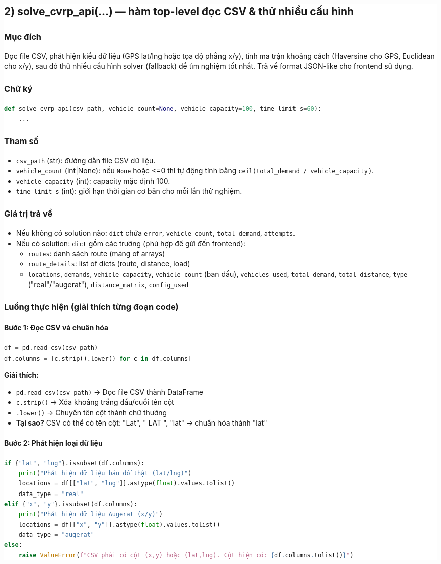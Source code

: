 
## 2) solve_cvrp_api(...) — hàm top-level đọc CSV & thử nhiều cấu hình

### Mục đích
Đọc file CSV, phát hiện kiểu dữ liệu (GPS lat/lng hoặc tọa độ phẳng x/y), tính ma trận khoảng cách (Haversine cho GPS, Euclidean cho x/y), sau đó thử nhiều cấu hình solver (fallback) để tìm nghiệm tốt nhất. Trả về format JSON-like cho frontend sử dụng.

### Chữ ký
```python
def solve_cvrp_api(csv_path, vehicle_count=None, vehicle_capacity=100, time_limit_s=60):
    ...
```

### Tham số
- `csv_path` (str): đường dẫn file CSV dữ liệu.
- `vehicle_count` (int|None): nếu `None` hoặc <=0 thì tự động tính bằng `ceil(total_demand / vehicle_capacity)`.
- `vehicle_capacity` (int): capacity mặc định 100.
- `time_limit_s` (int): giới hạn thời gian cơ bản cho mỗi lần thử nghiệm.

### Giá trị trả về
- Nếu không có solution nào: `dict` chứa `error`, `vehicle_count`, `total_demand`, `attempts`.
- Nếu có solution: `dict` gồm các trường (phù hợp để gửi đến frontend):
  - `routes`: danh sách route (mảng of arrays)
  - `route_details`: list of dicts (route, distance, load)
  - `locations`, `demands`, `vehicle_capacity`, `vehicle_count` (ban đầu), `vehicles_used`, `total_demand`, `total_distance`, `type` ("real"/"augerat"), `distance_matrix`, `config_used`

### Luồng thực hiện (giải thích từng đoạn code)

#### **Bước 1: Đọc CSV và chuẩn hóa**
```python
df = pd.read_csv(csv_path)
df.columns = [c.strip().lower() for c in df.columns]
```
**Giải thích:**
- `pd.read_csv(csv_path)` → Đọc file CSV thành DataFrame
- `c.strip()` → Xóa khoảng trắng đầu/cuối tên cột
- `.lower()` → Chuyển tên cột thành chữ thường
- **Tại sao?** CSV có thể có tên cột: "Lat", " LAT ", "lat" → chuẩn hóa thành "lat"

#### **Bước 2: Phát hiện loại dữ liệu**
```python
if {"lat", "lng"}.issubset(df.columns):
    print("Phát hiện dữ liệu bản đồ thật (lat/lng)")
    locations = df[["lat", "lng"]].astype(float).values.tolist()
    data_type = "real"
elif {"x", "y"}.issubset(df.columns):
    print("Phát hiện dữ liệu Augerat (x/y)")
    locations = df[["x", "y"]].astype(float).values.tolist()
    data_type = "augerat"
else:
    raise ValueError(f"CSV phải có cột (x,y) hoặc (lat,lng). Cột hiện có: {df.columns.tolist()}")
```
